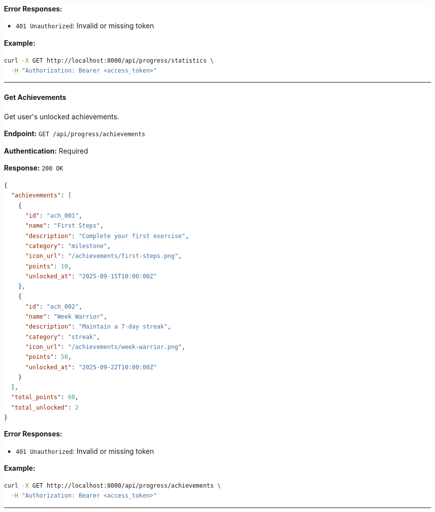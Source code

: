 **Error Responses:**
- `401 Unauthorized`: Invalid or missing token

**Example:**
```bash
curl -X GET http://localhost:8000/api/progress/statistics \
  -H "Authorization: Bearer <access_token>"
```

---

#### Get Achievements

Get user's unlocked achievements.

**Endpoint:** `GET /api/progress/achievements`

**Authentication:** Required

**Response:** `200 OK`
```json
{
  "achievements": [
    {
      "id": "ach_001",
      "name": "First Steps",
      "description": "Complete your first exercise",
      "category": "milestone",
      "icon_url": "/achievements/first-steps.png",
      "points": 10,
      "unlocked_at": "2025-09-15T10:00:00Z"
    },
    {
      "id": "ach_002",
      "name": "Week Warrior",
      "description": "Maintain a 7-day streak",
      "category": "streak",
      "icon_url": "/achievements/week-warrior.png",
      "points": 50,
      "unlocked_at": "2025-09-22T10:00:00Z"
    }
  ],
  "total_points": 60,
  "total_unlocked": 2
}
```

**Error Responses:**
- `401 Unauthorized`: Invalid or missing token

**Example:**
```bash
curl -X GET http://localhost:8000/api/progress/achievements \
  -H "Authorization: Bearer <access_token>"
```

---